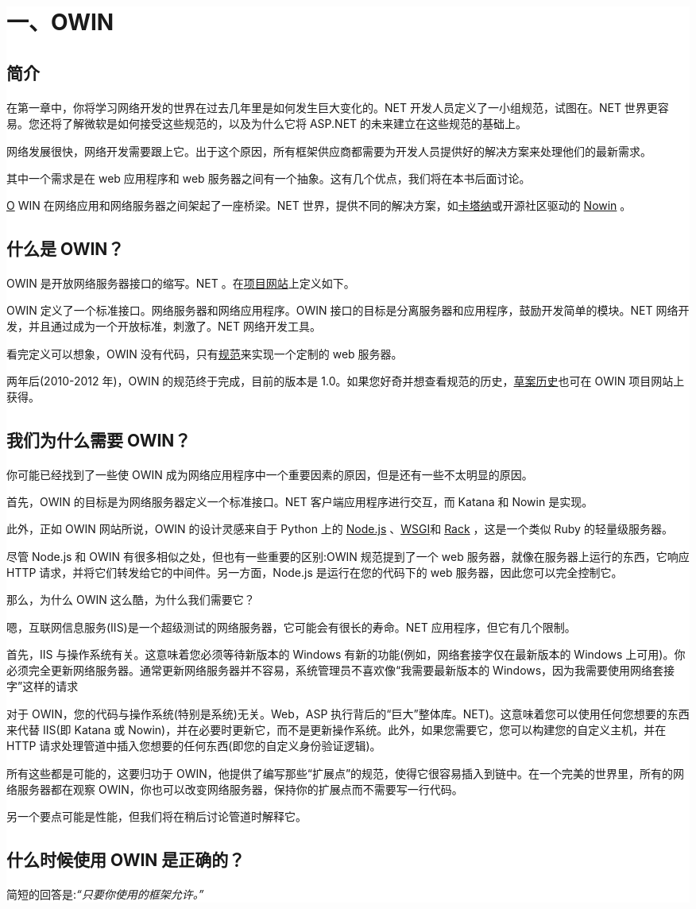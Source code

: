 # 一、OWIN

## 简介

在第一章中，你将学习网络开发的世界在过去几年里是如何发生巨大变化的。NET 开发人员定义了一小组规范，试图在。NET 世界更容易。您还将了解微软是如何接受这些规范的，以及为什么它将 ASP.NET 的未来建立在这些规范的基础上。

网络发展很快，网络开发需要跟上它。出于这个原因，所有框架供应商都需要为开发人员提供好的解决方案来处理他们的最新需求。

其中一个需求是在 web 应用程序和 web 服务器之间有一个抽象。这有几个优点，我们将在本书后面讨论。

[O](http://owin.org/) WIN 在网络应用和网络服务器之间架起了一座桥梁。NET 世界，提供不同的解决方案，如[卡塔纳](http://katanaproject.codeplex.com/)或开源社区驱动的 [Nowin](https://github.com/Bobris/Nowin) 。

## 什么是 OWIN？

OWIN 是开放网络服务器接口的缩写。NET 。在[项目网站](http://owin.org/)上定义如下。

OWIN 定义了一个标准接口。网络服务器和网络应用程序。OWIN 接口的目标是分离服务器和应用程序，鼓励开发简单的模块。NET 网络开发，并且通过成为一个开放标准，刺激了。NET 网络开发工具。

看完定义可以想象，OWIN 没有代码，只有[规范](http://owin.org/spec/spec/owin-1.0.0.html)来实现一个定制的 web 服务器。

两年后(2010-2012 年)，OWIN 的规范终于完成，目前的版本是 1.0。如果您好奇并想查看规范的历史，[草案历史](http://owin.org/spec/spec/history-1.0.html)也可在 OWIN 项目网站上获得。

## 我们为什么需要 OWIN？

你可能已经找到了一些使 OWIN 成为网络应用程序中一个重要因素的原因，但是还有一些不太明显的原因。

首先，OWIN 的目标是为网络服务器定义一个标准接口。NET 客户端应用程序进行交互，而 Katana 和 Nowin 是实现。

此外，正如 OWIN 网站所说，OWIN 的设计灵感来自于 Python 上的 [Node.js](http://nodejs.org/) 、[WSGI](http://wsgi.readthedocs.org/en/latest/index.html)和 [Rack](http://rack.github.io/) ，这是一个类似 Ruby 的轻量级服务器。

尽管 Node.js 和 OWIN 有很多相似之处，但也有一些重要的区别:OWIN 规范提到了一个 web 服务器，就像在服务器上运行的东西，它响应 HTTP 请求，并将它们转发给它的中间件。另一方面，Node.js 是运行在您的代码下的 web 服务器，因此您可以完全控制它。

那么，为什么 OWIN 这么酷，为什么我们需要它？

嗯，互联网信息服务(IIS)是一个超级测试的网络服务器，它可能会有很长的寿命。NET 应用程序，但它有几个限制。

首先，IIS 与操作系统有关。这意味着您必须等待新版本的 Windows 有新的功能(例如，网络套接字仅在最新版本的 Windows 上可用)。你必须完全更新网络服务器。通常更新网络服务器并不容易，系统管理员不喜欢像“我需要最新版本的 Windows，因为我需要使用网络套接字”这样的请求

对于 OWIN，您的代码与操作系统(特别是系统)无关。Web，ASP 执行背后的“巨大”整体库。NET)。这意味着您可以使用任何您想要的东西来代替 IIS(即 Katana 或 Nowin)，并在必要时更新它，而不是更新操作系统。此外，如果您需要它，您可以构建您的自定义主机，并在 HTTP 请求处理管道中插入您想要的任何东西(即您的自定义身份验证逻辑)。

所有这些都是可能的，这要归功于 OWIN，他提供了编写那些“扩展点”的规范，使得它很容易插入到链中。在一个完美的世界里，所有的网络服务器都在观察 OWIN，你也可以改变网络服务器，保持你的扩展点而不需要写一行代码。

另一个要点可能是性能，但我们将在稍后讨论管道时解释它。

## 什么时候使用 OWIN 是正确的？

简短的回答是:*“只要你使用的框架允许。”*
